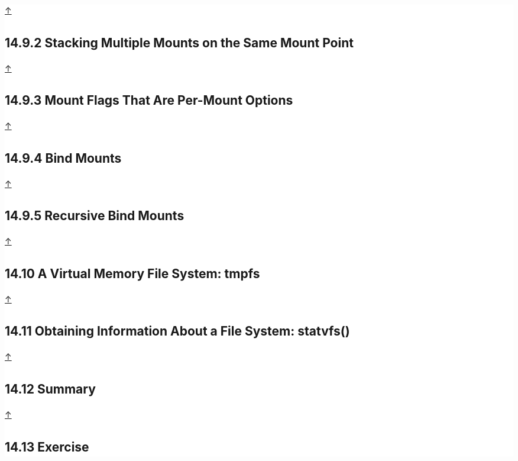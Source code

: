 

[↑](https://arunsah.github.io/linuxprog#table-of-content)



## 14.9.2 Stacking Multiple Mounts on the Same Mount Point



[↑](https://arunsah.github.io/linuxprog#table-of-content)



## 14.9.3 Mount Flags That Are Per-Mount Options



[↑](https://arunsah.github.io/linuxprog#table-of-content)



## 14.9.4 Bind Mounts



[↑](https://arunsah.github.io/linuxprog#table-of-content)



## 14.9.5 Recursive Bind Mounts



[↑](https://arunsah.github.io/linuxprog#table-of-content)



## 14.10 A Virtual Memory File System: tmpfs



[↑](https://arunsah.github.io/linuxprog#table-of-content)



## 14.11 Obtaining Information About a File System: statvfs()



[↑](https://arunsah.github.io/linuxprog#table-of-content)



## 14.12 Summary



[↑](https://arunsah.github.io/linuxprog#table-of-content)



## 14.13 Exercise
